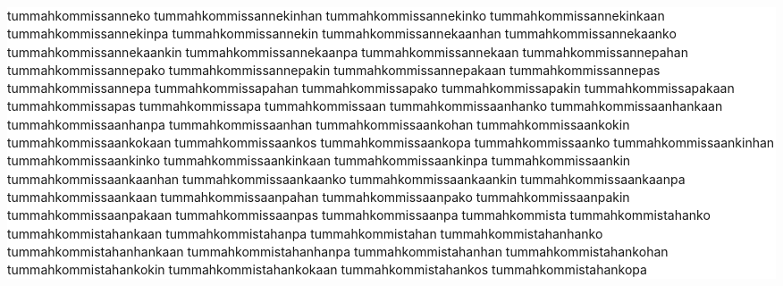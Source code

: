 tummahkommissanneko
tummahkommissannekinhan
tummahkommissannekinko
tummahkommissannekinkaan
tummahkommissannekinpa
tummahkommissannekin
tummahkommissannekaanhan
tummahkommissannekaanko
tummahkommissannekaankin
tummahkommissannekaanpa
tummahkommissannekaan
tummahkommissannepahan
tummahkommissannepako
tummahkommissannepakin
tummahkommissannepakaan
tummahkommissannepas
tummahkommissannepa
tummahkommissapahan
tummahkommissapako
tummahkommissapakin
tummahkommissapakaan
tummahkommissapas
tummahkommissapa
tummahkommissaan
tummahkommissaanhanko
tummahkommissaanhankaan
tummahkommissaanhanpa
tummahkommissaanhan
tummahkommissaankohan
tummahkommissaankokin
tummahkommissaankokaan
tummahkommissaankos
tummahkommissaankopa
tummahkommissaanko
tummahkommissaankinhan
tummahkommissaankinko
tummahkommissaankinkaan
tummahkommissaankinpa
tummahkommissaankin
tummahkommissaankaanhan
tummahkommissaankaanko
tummahkommissaankaankin
tummahkommissaankaanpa
tummahkommissaankaan
tummahkommissaanpahan
tummahkommissaanpako
tummahkommissaanpakin
tummahkommissaanpakaan
tummahkommissaanpas
tummahkommissaanpa
tummahkommista
tummahkommistahanko
tummahkommistahankaan
tummahkommistahanpa
tummahkommistahan
tummahkommistahanhanko
tummahkommistahanhankaan
tummahkommistahanhanpa
tummahkommistahanhan
tummahkommistahankohan
tummahkommistahankokin
tummahkommistahankokaan
tummahkommistahankos
tummahkommistahankopa